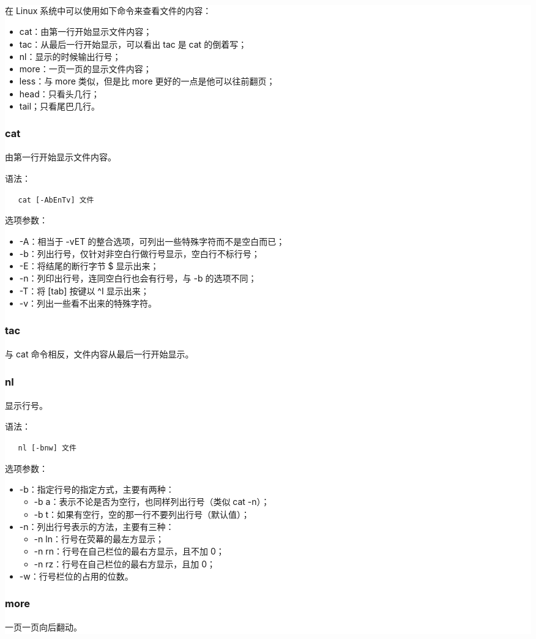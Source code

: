 在 Linux 系统中可以使用如下命令来查看文件的内容：

- cat：由第一行开始显示文件内容；
- tac：从最后一行开始显示，可以看出 tac 是 cat 的倒着写；
- nl：显示的时候输出行号；
- more：一页一页的显示文件内容；
- less：与 more 类似，但是比 more 更好的一点是他可以往前翻页；
- head：只看头几行；
- tail；只看尾巴几行。

### cat

由第一行开始显示文件内容。

语法：

```
   cat [-AbEnTv] 文件
```

选项参数：

- -A：相当于 -vET 的整合选项，可列出一些特殊字符而不是空白而已；
- -b：列出行号，仅针对非空白行做行号显示，空白行不标行号；
- -E：将结尾的断行字节 $ 显示出来；
- -n：列印出行号，连同空白行也会有行号，与 -b 的选项不同；
- -T：将 [tab] 按键以 ^I 显示出来；
- -v：列出一些看不出来的特殊字符。

### tac

与 cat 命令相反，文件内容从最后一行开始显示。

### nl

显示行号。

语法：

```
   nl [-bnw] 文件
```

选项参数：

- -b：指定行号的指定方式，主要有两种：
  - -b a：表示不论是否为空行，也同样列出行号（类似 cat -n）；
  - -b t：如果有空行，空的那一行不要列出行号（默认值）；
- -n：列出行号表示的方法，主要有三种：
  - -n ln：行号在荧幕的最左方显示；
  - -n rn：行号在自己栏位的最右方显示，且不加 0；
  - -n rz：行号在自己栏位的最右方显示，且加 0；
- -w：行号栏位的占用的位数。

### more

一页一页向后翻动。

